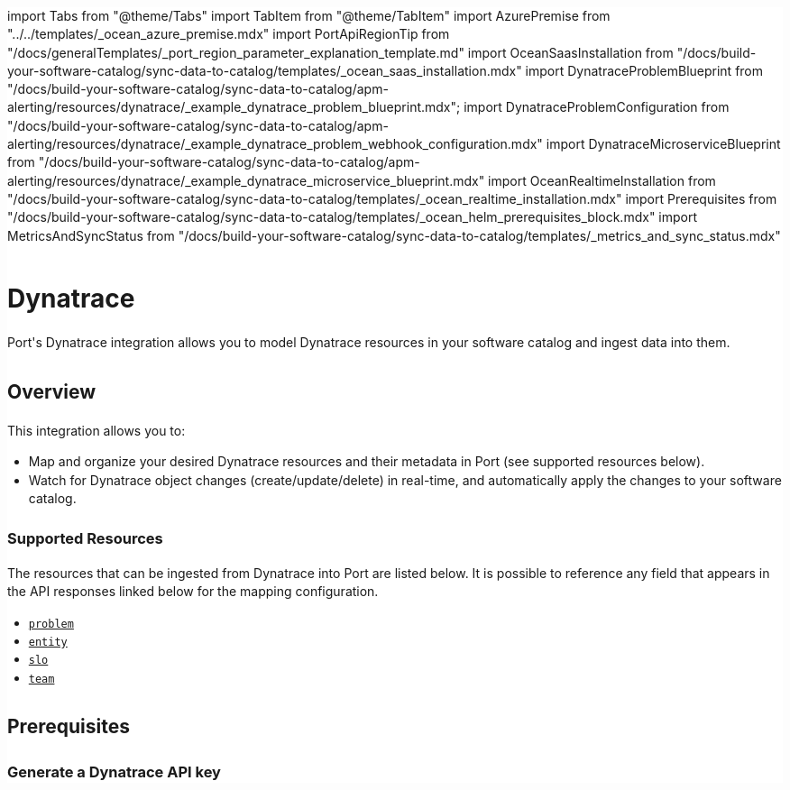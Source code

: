 import Tabs from "@theme/Tabs"
import TabItem from "@theme/TabItem"
import AzurePremise from "../../templates/\_ocean_azure_premise.mdx"
import PortApiRegionTip from "/docs/generalTemplates/_port_region_parameter_explanation_template.md"
import OceanSaasInstallation from "/docs/build-your-software-catalog/sync-data-to-catalog/templates/_ocean_saas_installation.mdx"
import DynatraceProblemBlueprint from "/docs/build-your-software-catalog/sync-data-to-catalog/apm-alerting/resources/dynatrace/\_example_dynatrace_problem_blueprint.mdx";
import DynatraceProblemConfiguration from "/docs/build-your-software-catalog/sync-data-to-catalog/apm-alerting/resources/dynatrace/\_example_dynatrace_problem_webhook_configuration.mdx"
import DynatraceMicroserviceBlueprint from "/docs/build-your-software-catalog/sync-data-to-catalog/apm-alerting/resources/dynatrace/\_example_dynatrace_microservice_blueprint.mdx"
import OceanRealtimeInstallation from "/docs/build-your-software-catalog/sync-data-to-catalog/templates/_ocean_realtime_installation.mdx"
import Prerequisites from "/docs/build-your-software-catalog/sync-data-to-catalog/templates/_ocean_helm_prerequisites_block.mdx"
import MetricsAndSyncStatus from "/docs/build-your-software-catalog/sync-data-to-catalog/templates/_metrics_and_sync_status.mdx"

# Dynatrace

Port's Dynatrace integration allows you to model Dynatrace resources in your software catalog and ingest data into them.

## Overview

This integration allows you to:

- Map and organize your desired Dynatrace resources and their metadata in Port (see supported resources below).
- Watch for Dynatrace object changes (create/update/delete) in real-time, and automatically apply the changes to your software catalog.

### Supported Resources

The resources that can be ingested from Dynatrace into Port are listed below. It is possible to reference any field that appears in the API responses linked below for the mapping configuration.

- [`problem`](https://docs.dynatrace.com/docs/dynatrace-api/environment-api/problems-v2/problems/get-problems-list#definition--Problem)
- [`entity`](https://docs.dynatrace.com/docs/dynatrace-api/environment-api/entity-v2/get-entities-list#definition--Entity)
- [`slo`](https://docs.dynatrace.com/docs/dynatrace-api/environment-api/service-level-objectives/get-all#definition--SLO)
- [`team`](https://docs.dynatrace.com/docs/discover-dynatrace/references/dynatrace-api/environment-api/settings/objects/get-object)

## Prerequisites

### Generate a Dynatrace API key
